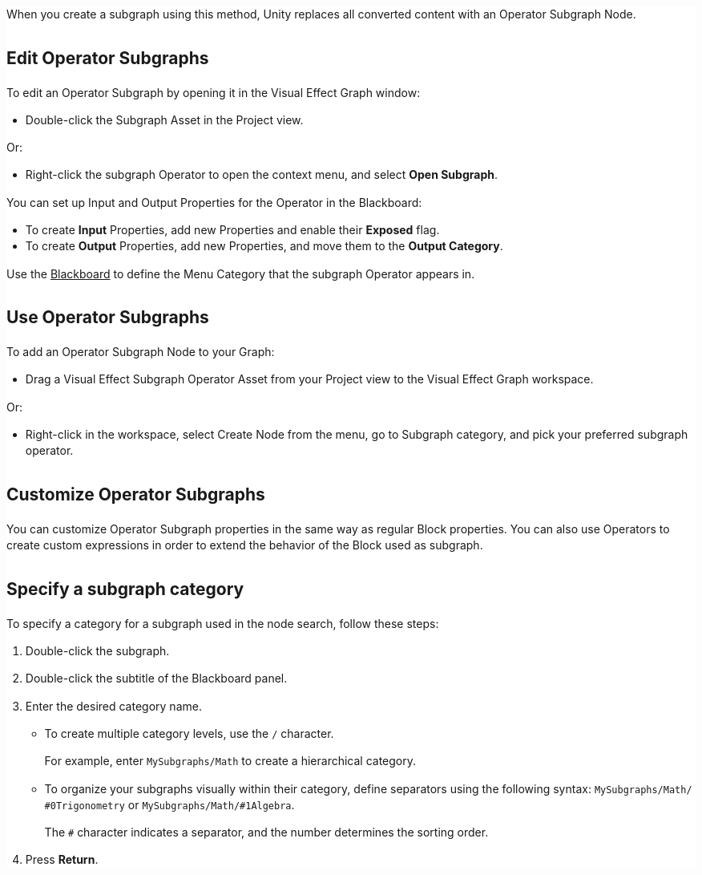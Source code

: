 When you create a subgraph using this method, Unity replaces all converted content with an Operator Subgraph Node.

## Edit Operator Subgraphs

To edit an Operator Subgraph by opening it in the Visual Effect Graph window:

* Double-click the Subgraph Asset in the Project view.

Or:

* Right-click the subgraph Operator to open the context menu, and select **Open Subgraph**.

You can set up Input and Output Properties for the Operator in the Blackboard:

* To create **Input** Properties, add new Properties and enable their **Exposed** flag.
* To create **Output** Properties, add new Properties, and move them to the **Output Category**.

Use the [Blackboard](Blackboard.md) to define the Menu Category that the subgraph Operator appears in.

## Use Operator Subgraphs

To add an Operator Subgraph Node to your Graph:

* Drag a Visual Effect Subgraph Operator Asset from your Project view to the Visual Effect Graph workspace.

Or:

* Right-click in the workspace, select Create Node from the menu, go to Subgraph category, and pick your preferred subgraph operator.

## Customize Operator Subgraphs

You can customize Operator Subgraph properties in the same way as regular Block properties. You can also use Operators to create custom expressions in order to extend the behavior of the Block used as subgraph.

## Specify a subgraph category

To specify a category for a subgraph used in the node search, follow these steps:

1. Double-click the subgraph.

1. Double-click the subtitle of the Blackboard panel.

1. Enter the desired category name.

   * To create multiple category levels, use the `/` character.

     For example, enter `MySubgraphs/Math` to create a hierarchical category.

   * To organize your subgraphs visually within their category, define separators using the following syntax:
`MySubgraphs/Math/#0Trigonometry` or `MySubgraphs/Math/#1Algebra`.

     The `#` character indicates a separator, and the number determines the sorting order.

1. Press **Return**.

